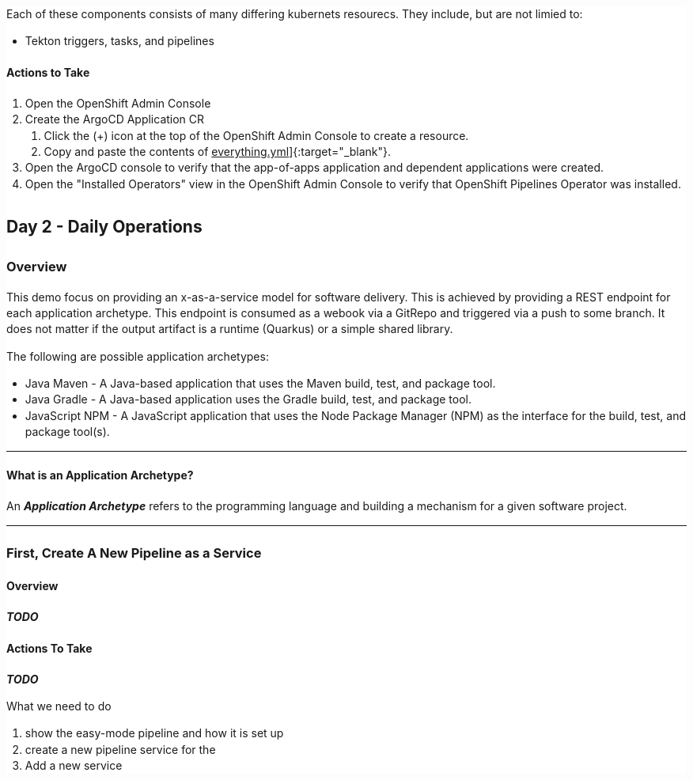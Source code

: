 Each of these components consists of many differing kubernets resourecs.  They include, but are not limied to: 

* Tekton triggers, tasks, and pipelines

#### Actions to Take

1. Open the OpenShift Admin Console
2. Create the ArgoCD Application CR
   1. Click the (+) icon at the top of the OpenShift Admin Console to create a resource.
   2. Copy and paste the contents of [everything.yml](https://github.com/ploigos/openshift-pipelines-quickstart/blob/main/argo-cd-apps/app-of-apps/everything.yml)]{:target="_blank"}.
3. Open the ArgoCD console to verify that the app-of-apps application and dependent applications were created.
4. Open the "Installed Operators" view in the OpenShift Admin Console to verify that OpenShift Pipelines Operator was installed.
 
 
## Day 2 - Daily Operations
 
### Overview
 
This demo focus on providing an x-as-a-service model for software delivery.  This is achieved by providing a REST endpoint for each application archetype.  This endpoint is consumed as a webook via a GitRepo and triggered via a push to some branch. It does not matter if the output artifact is a runtime (Quarkus) or a simple shared library.
 
The following are possible application archetypes:
* Java Maven - A Java-based application that uses the Maven build, test, and package tool. 
* Java Gradle - A Java-based application uses the Gradle build, test, and package tool.
* JavaScript NPM - A JavaScript application that uses the Node Package Manager (NPM) as the interface for the build, test, and package tool(s).
 
***
 
#### What is an Application Archetype?
 
An ***Application Archetype*** refers to the programming language and building a mechanism for a given software project. 
 
***
 
### First, Create A New Pipeline as a Service

#### Overview ####

***TODO***

#### Actions To Take ####

***TODO***

What we need to do
1) show the easy-mode pipeline and how it is set up 
2) create a new pipeline service for the
3) Add a new service
 